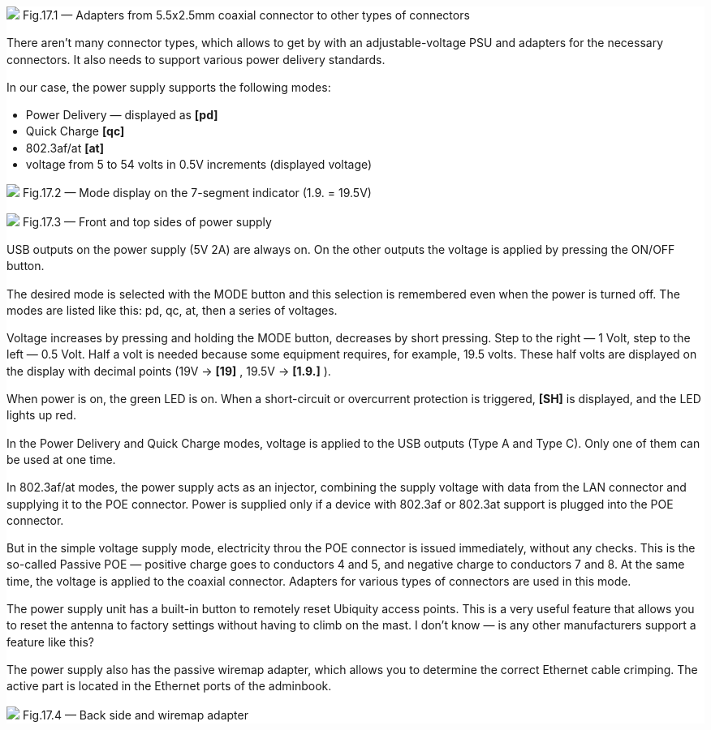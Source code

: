 ![](https://habrastorage.org/webt/jv/zs/ve/jvzsveqavvi2ihuoajjnsr1xlp0.jpeg)
Fig.17.1 — Adapters from 5.5x2.5mm coaxial connector to other types of connectors

There aren’t many connector types, which allows to get by with an adjustable-voltage PSU and adapters for the necessary connectors. It also needs to support various power delivery standards.

In our case, the power supply supports the following modes:

  * Power Delivery — displayed as **[pd]**
  * Quick Charge **[qc]**
  * 802.3af/at **[at]**
  * voltage from 5 to 54 volts in 0.5V increments (displayed voltage)



![](https://habrastorage.org/webt/fj/jm/qv/fjjmqvdhezywuyh9ew3umy9wgmg.jpeg)
Fig.17.2 — Mode display on the 7-segment indicator (1.9. = 19.5V)

![](https://habrastorage.org/webt/h9/zg/u0/h9zgu0ngl01rvhgivlw7fb49gpq.jpeg)
Fig.17.3 — Front and top sides of power supply

USB outputs on the power supply (5V 2A) are always on. On the other outputs the voltage is applied by pressing the ON/OFF button.

The desired mode is selected with the MODE button and this selection is remembered even when the power is turned off. The modes are listed like this: pd, qc, at, then a series of voltages.

Voltage increases by pressing and holding the MODE button, decreases by short pressing. Step to the right — 1 Volt, step to the left — 0.5 Volt. Half a volt is needed because some equipment requires, for example, 19.5 volts. These half volts are displayed on the display with decimal points (19V -> **[19]** , 19.5V -> **[1.9.]** ).

When power is on, the green LED is on. When a short-circuit or overcurrent protection is triggered, **[SH]** is displayed, and the LED lights up red.

In the Power Delivery and Quick Charge modes, voltage is applied to the USB outputs (Type A and Type C). Only one of them can be used at one time.

In 802.3af/at modes, the power supply acts as an injector, combining the supply voltage with data from the LAN connector and supplying it to the POE connector. Power is supplied only if a device with 802.3af or 802.3at support is plugged into the POE connector.

But in the simple voltage supply mode, electricity throu the POE connector is issued immediately, without any checks. This is the so-called Passive POE — positive charge goes to conductors 4 and 5, and negative charge to conductors 7 and 8. At the same time, the voltage is applied to the coaxial connector. Adapters for various types of connectors are used in this mode.

The power supply unit has a built-in button to remotely reset Ubiquity access points. This is a very useful feature that allows you to reset the antenna to factory settings without having to climb on the mast. I don’t know — is any other manufacturers support a feature like this?

The power supply also has the passive wiremap adapter, which allows you to determine the correct Ethernet cable crimping. The active part is located in the Ethernet ports of the adminbook.

![](https://habrastorage.org/webt/pp/bm/ws/ppbmws4g1o5j05eyqqulnwuuwge.jpeg)
Fig.17.4 — Back side and wiremap adapter


[#]: collector: (lujun9972)
[#]: translator: ( )
[#]: reviewer: ( )
[#]: publisher: ( )
[#]: url: ( )
[#]: subject: (A small notebook for a system administrator)
[#]: via: (https://habr.com/en/post/437912/)
[#]: author: (sukhe https://habr.com/en/users/sukhe/)
[a]: https://habr.com/en/users/sukhe/
[b]: https://github.com/lujun9972
[1]: https://habrastorage.org/webt/_1/mp/vl/_1mpvlyujldpnad0cvvzvbci50y.jpeg
[2]: https://habrastorage.org/webt/mr/m6/d3/mrm6d3szvghhpghfchsl_-lzgb4.jpeg